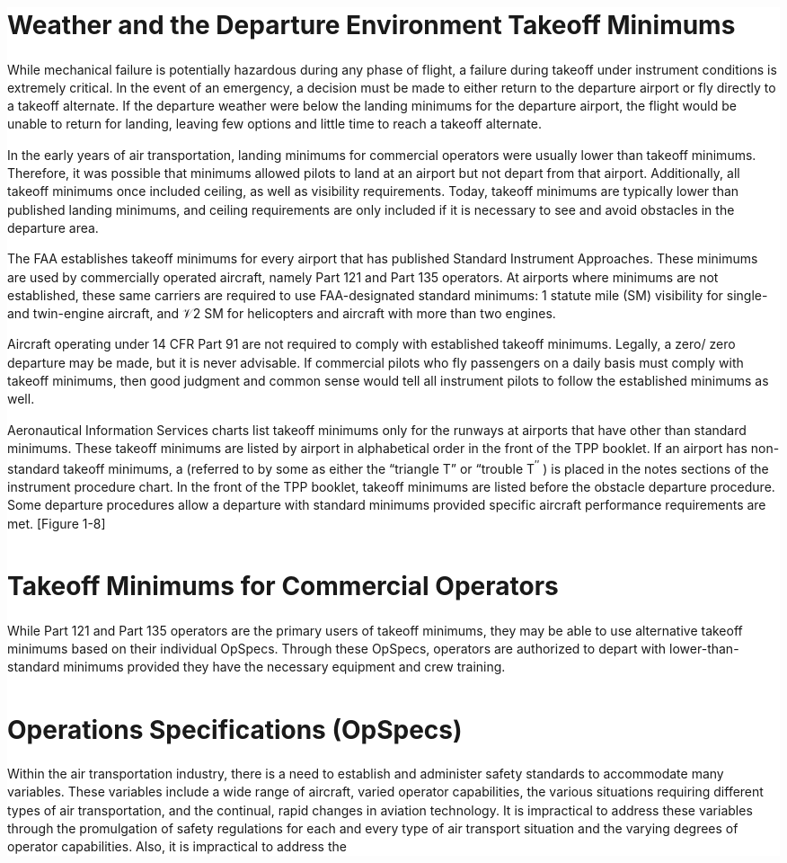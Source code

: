 # Weather and the Departure Environment  Takeoff Minimums  

While mechanical failure is potentially hazardous during  any phase of flight, a failure during takeoff under  instrument conditions is extremely critical. In the event of  an emergency, a decision must be made to either return to  the departure airport or fly directly to a takeoff alternate. If  the departure weather were below the landing minimums  for the departure airport, the flight would be unable to  return for landing, leaving few options and little time to  reach a takeoff alternate.  

In the early years of air transportation, landing minimums  for commercial operators were usually lower than takeoff  minimums. Therefore, it was possible that minimums  allowed pilots to land at an airport but not depart from that  airport. Additionally, all takeoff minimums once included  ceiling, as well as visibility requirements. Today, takeoff  minimums are typically lower than published landing  minimums, and ceiling requirements are only included if  it is necessary to see and avoid obstacles in the departure  area.  

The FAA establishes takeoff minimums for every airport  that has published Standard Instrument Approaches.  These minimums are used by commercially operated  aircraft, namely Part 121 and Part 135 operators. At airports  where minimums are not established, these same carriers  are required to use FAA-designated standard minimums:  1 statute mile (SM) visibility for single- and twin-engine  aircraft, and   $\mathcal{V}2~\mathsf{S M}$   for helicopters and aircraft with more  than two engines.  

Aircraft operating under 14 CFR Part 91 are not required to  comply with established takeoff minimums. Legally, a zero/  zero departure may be made, but it is never advisable. If  commercial pilots who fly passengers on a daily basis must  comply with takeoff minimums, then good judgment and  common sense would tell all instrument pilots to follow  the established minimums as well.  

Aeronautical Information Services charts list takeoff  minimums only for the runways at airports that have other  than standard minimums. These takeoff minimums are  listed by airport in alphabetical order in the front of the TPP  booklet. If an airport has non-standard takeoff minimums,  a      (referred to by some as either the “triangle T” or “trouble   $\mathsf{T}^{\prime\prime}$  ) is placed in the notes sections of the instrument  procedure chart. In the front of the TPP booklet, takeoff  minimums are listed before the obstacle departure  procedure. Some departure procedures allow a departure  with standard minimums provided specific aircraft  performance requirements are met. [Figure 1-8]  

# Takeoff Minimums for Commercial Operators  

While Part 121 and Part 135 operators are the primary users  of takeoff minimums, they may be able to use alternative  takeoff minimums based on their individual OpSpecs.  Through these OpSpecs, operators are authorized to depart  with lower-than-standard minimums provided they have  the necessary equipment and crew training.  

# Operations Specifications (OpSpecs)  

Within the air transportation industry, there is a need to  establish and administer safety standards to accommodate  many variables. These variables include a wide range  of aircraft, varied operator capabilities, the various  situations requiring different types of air transportation,  and the continual, rapid changes in aviation technology.  It is impractical to address these variables through the  promulgation of safety regulations for each and every  type of air transport situation and the varying degrees of  operator capabilities. Also, it is impractical to address the  
